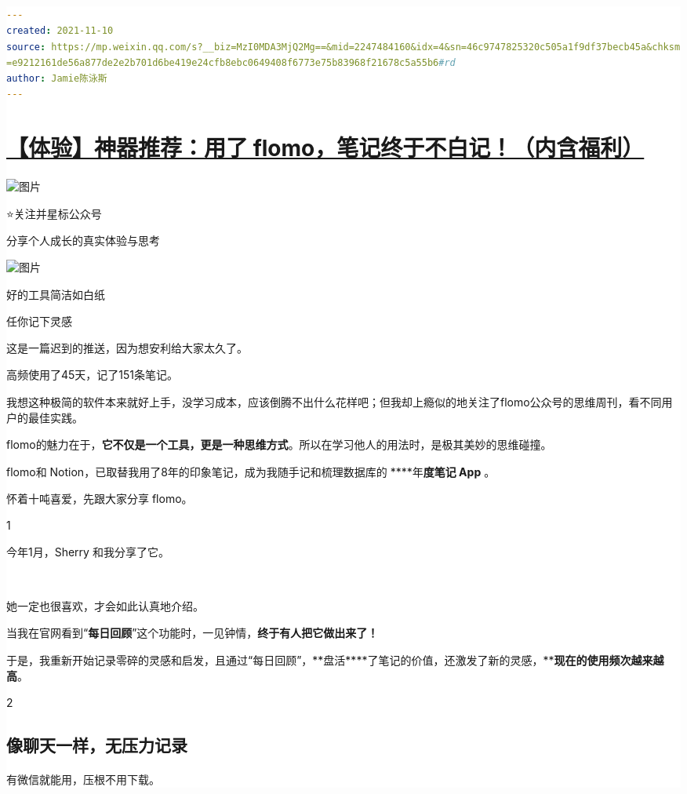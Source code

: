 ```yaml
---
created: 2021-11-10
source: https://mp.weixin.qq.com/s?__biz=MzI0MDA3MjQ2Mg==&mid=2247484160&idx=4&sn=46c9747825320c505a1f9df37becb45a&chksm=e9212161de56a877de2e2b701d6be419e24cfb8ebc0649408f6773e75b83968f21678c5a55b6#rd
author: Jamie陈泳斯
---
```


# [【体验】神器推荐：用了 flomo，笔记终于不白记！（内含福利）](https://mp.weixin.qq.com/s?__biz=MzI0MDA3MjQ2Mg==&mid=2247484160&idx=4&sn=46c9747825320c505a1f9df37becb45a&chksm=e9212161de56a877de2e2b701d6be419e24cfb8ebc0649408f6773e75b83968f21678c5a55b6#rd)


![图片](https://mmbiz.qpic.cn/mmbiz_png/we59zPlC7sJVyGeTMfXdibj9fdYmVdvzguPb8yhW2yn9icyfHwuQYBhpTzzMz1f5SZ7NPRrIAxtUthpZg89sY2qw/640?wx_fmt=png&tp=png&wxfrom=5&wx_lazy=1&wx_co=1)

⭐关注并星标公众号  

分享个人成长的真实体验与思考

![图片](https://mmbiz.qpic.cn/mmbiz_jpg/we59zPlC7sIiaOU3C6gyUg79WzOoh6FLgdxkoV2eW9EuLn2zCAeMoUjiaa9f0pBfUw0l0q12Cs1kN9aAWkemH7yg/640?wx_fmt=jpeg&tp=jpeg&wxfrom=5&wx_lazy=1&wx_co=1)

好的工具简洁如白纸

任你记下灵感

这是一篇迟到的推送，因为想安利给大家太久了。

高频使用了45天，记了151条笔记。

我想这种极简的软件本来就好上手，没学习成本，应该倒腾不出什么花样吧；但我却上瘾似的地关注了flomo公众号的思维周刊，看不同用户的最佳实践。

flomo的魅力在于，**它不仅是一个工具，更是一种思维方式**。所以在学习他人的用法时，是极其美妙的思维碰撞。

flomo和 Notion，已取替我用了8年的印象笔记，成为我随手记和梳理数据库的 ****年**度笔记 App** 。

怀着十吨喜爱，先跟大家分享 flomo。

1

今年1月，Sherry 和我分享了它。

![图片](data:image/gif;base64,iVBORw0KGgoAAAANSUhEUgAAAAEAAAABCAYAAAAfFcSJAAAADUlEQVQImWNgYGBgAAAABQABh6FO1AAAAABJRU5ErkJggg==)

她一定也很喜欢，才会如此认真地介绍。

当我在官网看到“**每日回顾**”这个功能时，一见钟情，**终于有人把它做出来了！**

于是，我重新开始记录零碎的灵感和启发，且通过“每日回顾”，**盘活****了笔记的价值，还激发了新的灵感，****现在的使用频次越来越高**。

2

##  **像聊天一样，无压力记录** 

有微信就能用，压根不用下载。   
